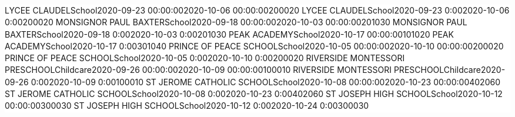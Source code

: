 <tr class='strikethrough'><td class='strikethrough'>LYCEE CLAUDEL</td><td class='strikethrough'>School</td><td class='strikethrough'></td><td class='strikethrough'>2020-09-23 00:00:00</td><td class='strikethrough'>2020-10-06 00:00:00</td><td class='strikethrough'>2</td><td class='strikethrough'>0</td><td class='strikethrough'>0</td><td class='strikethrough'>0</td><td class='strikethrough'>2</td><td class='strikethrough'>0</td></tr>
<tr class='alert'><td class='alert'>LYCEE CLAUDEL</td><td class='alert'>School</td><td class='alert'></td><td class='alert'>2020-09-23 0:00</td><td class='alert'>2020-10-06 0:00</td><td class='alert'>2</td><td class='alert'>0</td><td class='alert'>0</td><td class='alert'>0</td><td class='alert'>2</td><td class='alert'>0</td></tr>
<tr class='strikethrough'><td class='strikethrough'>MONSIGNOR PAUL BAXTER</td><td class='strikethrough'>School</td><td class='strikethrough'></td><td class='strikethrough'>2020-09-18 00:00:00</td><td class='strikethrough'>2020-10-03 00:00:00</td><td class='strikethrough'>2</td><td class='strikethrough'>0</td><td class='strikethrough'>1</td><td class='strikethrough'>0</td><td class='strikethrough'>3</td><td class='strikethrough'>0</td></tr>
<tr class='alert'><td class='alert'>MONSIGNOR PAUL BAXTER</td><td class='alert'>School</td><td class='alert'></td><td class='alert'>2020-09-18 0:00</td><td class='alert'>2020-10-03 0:00</td><td class='alert'>2</td><td class='alert'>0</td><td class='alert'>1</td><td class='alert'>0</td><td class='alert'>3</td><td class='alert'>0</td></tr>
<tr class='strikethrough'><td class='strikethrough'>PEAK ACADEMY</td><td class='strikethrough'>School</td><td class='strikethrough'></td><td class='strikethrough'>2020-10-17 00:00:00</td><td class='strikethrough'></td><td class='strikethrough'>1</td><td class='strikethrough'>0</td><td class='strikethrough'>1</td><td class='strikethrough'>0</td><td class='strikethrough'>2</td><td class='strikethrough'>0</td></tr>
<tr class='alert'><td class='alert'>PEAK ACADEMY</td><td class='alert'>School</td><td class='alert'></td><td class='alert'>2020-10-17 0:00</td><td class='alert'></td><td class='alert'>3</td><td class='alert'>0</td><td class='alert'>1</td><td class='alert'>0</td><td class='alert'>4</td><td class='alert'>0</td></tr>
<tr class='strikethrough'><td class='strikethrough'>PRINCE OF PEACE SCHOOL</td><td class='strikethrough'>School</td><td class='strikethrough'></td><td class='strikethrough'>2020-10-05 00:00:00</td><td class='strikethrough'>2020-10-10 00:00:00</td><td class='strikethrough'>2</td><td class='strikethrough'>0</td><td class='strikethrough'>0</td><td class='strikethrough'>0</td><td class='strikethrough'>2</td><td class='strikethrough'>0</td></tr>
<tr class='alert'><td class='alert'>PRINCE OF PEACE SCHOOL</td><td class='alert'>School</td><td class='alert'></td><td class='alert'>2020-10-05 0:00</td><td class='alert'>2020-10-10 0:00</td><td class='alert'>2</td><td class='alert'>0</td><td class='alert'>0</td><td class='alert'>0</td><td class='alert'>2</td><td class='alert'>0</td></tr>
<tr class='strikethrough'><td class='strikethrough'>RIVERSIDE MONTESSORI PRESCHOOL</td><td class='strikethrough'>Childcare</td><td class='strikethrough'></td><td class='strikethrough'>2020-09-26 00:00:00</td><td class='strikethrough'>2020-10-09 00:00:00</td><td class='strikethrough'>1</td><td class='strikethrough'>0</td><td class='strikethrough'>0</td><td class='strikethrough'>0</td><td class='strikethrough'>1</td><td class='strikethrough'>0</td></tr>
<tr class='alert'><td class='alert'>RIVERSIDE MONTESSORI PRESCHOOL</td><td class='alert'>Childcare</td><td class='alert'></td><td class='alert'>2020-09-26 0:00</td><td class='alert'>2020-10-09 0:00</td><td class='alert'>1</td><td class='alert'>0</td><td class='alert'>0</td><td class='alert'>0</td><td class='alert'>1</td><td class='alert'>0</td></tr>
<tr class='strikethrough'><td class='strikethrough'>ST JEROME CATHOLIC SCHOOL</td><td class='strikethrough'>School</td><td class='strikethrough'></td><td class='strikethrough'>2020-10-08 00:00:00</td><td class='strikethrough'>2020-10-23 00:00:00</td><td class='strikethrough'>4</td><td class='strikethrough'>0</td><td class='strikethrough'>2</td><td class='strikethrough'>0</td><td class='strikethrough'>6</td><td class='strikethrough'>0</td></tr>
<tr class='alert'><td class='alert'>ST JEROME CATHOLIC SCHOOL</td><td class='alert'>School</td><td class='alert'></td><td class='alert'>2020-10-08 0:00</td><td class='alert'>2020-10-23 0:00</td><td class='alert'>4</td><td class='alert'>0</td><td class='alert'>2</td><td class='alert'>0</td><td class='alert'>6</td><td class='alert'>0</td></tr>
<tr class='strikethrough'><td class='strikethrough'>ST JOSEPH HIGH SCHOOL</td><td class='strikethrough'>School</td><td class='strikethrough'></td><td class='strikethrough'>2020-10-12 00:00:00</td><td class='strikethrough'></td><td class='strikethrough'>3</td><td class='strikethrough'>0</td><td class='strikethrough'>0</td><td class='strikethrough'>0</td><td class='strikethrough'>3</td><td class='strikethrough'>0</td></tr>
<tr class='alert'><td class='alert'>ST JOSEPH HIGH SCHOOL</td><td class='alert'>School</td><td class='alert'></td><td class='alert'>2020-10-12 0:00</td><td class='alert'>2020-10-24 0:00</td><td class='alert'>3</td><td class='alert'>0</td><td class='alert'>0</td><td class='alert'>0</td><td class='alert'>3</td><td class='alert'>0</td></tr>
